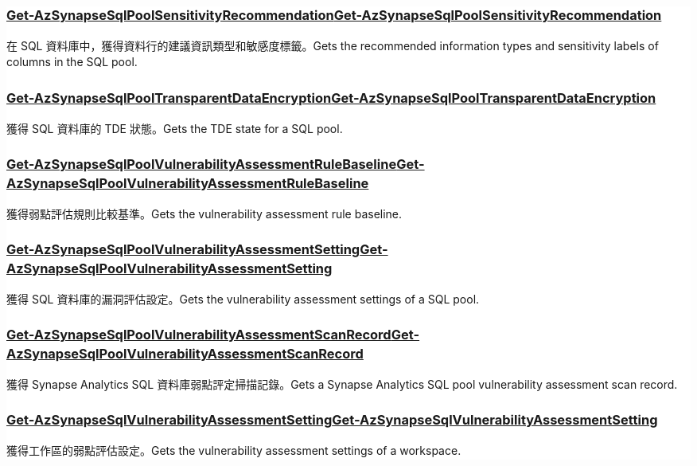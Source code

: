 ### [<span data-ttu-id="e605c-182">Get-AzSynapseSqlPoolSensitivityRecommendation</span><span class="sxs-lookup"><span data-stu-id="e605c-182">Get-AzSynapseSqlPoolSensitivityRecommendation</span></span>](Get-AzSynapseSqlPoolSensitivityRecommendation.md)
<span data-ttu-id="e605c-183">在 SQL 資料庫中，獲得資料行的建議資訊類型和敏感度標籤。</span><span class="sxs-lookup"><span data-stu-id="e605c-183">Gets the recommended information types and sensitivity labels of columns in the SQL pool.</span></span>

### [<span data-ttu-id="e605c-184">Get-AzSynapseSqlPoolTransparentDataEncryption</span><span class="sxs-lookup"><span data-stu-id="e605c-184">Get-AzSynapseSqlPoolTransparentDataEncryption</span></span>](Get-AzSynapseSqlPoolTransparentDataEncryption.md)
<span data-ttu-id="e605c-185">獲得 SQL 資料庫的 TDE 狀態。</span><span class="sxs-lookup"><span data-stu-id="e605c-185">Gets the TDE state for a SQL pool.</span></span>

### [<span data-ttu-id="e605c-186">Get-AzSynapseSqlPoolVulnerabilityAssessmentRuleBaseline</span><span class="sxs-lookup"><span data-stu-id="e605c-186">Get-AzSynapseSqlPoolVulnerabilityAssessmentRuleBaseline</span></span>](Get-AzSynapseSqlPoolVulnerabilityAssessmentRuleBaseline.md)
<span data-ttu-id="e605c-187">獲得弱點評估規則比較基準。</span><span class="sxs-lookup"><span data-stu-id="e605c-187">Gets the vulnerability assessment rule baseline.</span></span>

### [<span data-ttu-id="e605c-188">Get-AzSynapseSqlPoolVulnerabilityAssessmentSetting</span><span class="sxs-lookup"><span data-stu-id="e605c-188">Get-AzSynapseSqlPoolVulnerabilityAssessmentSetting</span></span>](Get-AzSynapseSqlPoolVulnerabilityAssessmentSetting.md)
<span data-ttu-id="e605c-189">獲得 SQL 資料庫的漏洞評估設定。</span><span class="sxs-lookup"><span data-stu-id="e605c-189">Gets the vulnerability assessment settings of a SQL pool.</span></span>

### [<span data-ttu-id="e605c-190">Get-AzSynapseSqlPoolVulnerabilityAssessmentScanRecord</span><span class="sxs-lookup"><span data-stu-id="e605c-190">Get-AzSynapseSqlPoolVulnerabilityAssessmentScanRecord</span></span>](Get-AzSynapseSqlPoolVulnerabilityAssessmentScanRecord.md)
<span data-ttu-id="e605c-191">獲得 Synapse Analytics SQL 資料庫弱點評定掃描記錄。</span><span class="sxs-lookup"><span data-stu-id="e605c-191">Gets a Synapse Analytics SQL pool vulnerability assessment scan record.</span></span>

### [<span data-ttu-id="e605c-192">Get-AzSynapseSqlVulnerabilityAssessmentSetting</span><span class="sxs-lookup"><span data-stu-id="e605c-192">Get-AzSynapseSqlVulnerabilityAssessmentSetting</span></span>](Get-AzSynapseSqlVulnerabilityAssessmentSetting.md)
<span data-ttu-id="e605c-193">獲得工作區的弱點評估設定。</span><span class="sxs-lookup"><span data-stu-id="e605c-193">Gets the vulnerability assessment settings of a workspace.</span></span>
